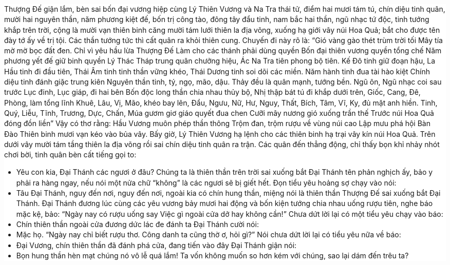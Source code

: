 Thượng Đế giận lắm, bèn sai bốn đại vương hiệp cùng Lý Thiên Vương và Na Tra thái tử, điểm hai mươi tám tú, chín diệu tinh quân, mười hai nguyên thần, năm phương kiệt đế, bốn trị công tào, đông tây đẩu tinh, nam bắc hai thần, ngũ nhạc tứ độc, tinh tướng khắp trên trời, cộng là mười vạn thiên binh căng mười tám lưới thiên la địa võng, xuống hạ giới vây núi Hoa Quả; bắt cho được tên đày tớ ấy về trị tội.
Các thần tướng tức thì cất quân ra khỏi thiên cung.
Chuyến đi này rõ là:
“Gió vàng gào thét trùm trời tối
Mây tía mờ mờ bọc đất đen.
Chỉ vì yêu hầu lừa Thượng Đế
Làm cho các thánh phải dùng quyền
Bốn đại thiên vương quyền tổng chế
Năm phương yết đế giữ binh quyền
Lý Thác Tháp trung quân chưởng hiệu,
Ác Na Tra tiên phong bộ tiên.
Kế Đô tinh giữ đoạn hậu,
La Hầu tinh đi đầu tiên,
Thái Âm tinh tinh thần vững khéo,
Thái Dương tinh soi dõi các miền.
Năm hành tinh đua tài hào kiệt
Chính diệu tinh đánh giặc trung kiên
Nguyên thần tinh, tý, ngọ, mão, dậu.
Thảy đều là quân mạnh, tướng bền.
Ngũ ôn, Ngũ nhạc coi sau trước
Lục đinh, Lục giáp, đi hai bên
Bốn độc long thần chia nhau thủy bộ,
Nhị thập bát tú đi khắp dưới trên,
Giốc, Cang, Đê, Phòng, làm tổng lĩnh
Khuê, Lâu, Vị, Mão, khéo bay lên,
Đẩu, Ngưu, Nữ, Hư, Nguy, Thất, Bích,
Tâm, Vĩ, Ky, đủ mặt anh hiền.
Tinh, Quý, Liễu, Tĩnh, Trương, Dực, Chấn,
Múa gươm giơ giáo quyết đua chen
Cưỡi mây nương gió xuống trần thế
Trước núi Hoa Quả đóng đồn liền”
Vậy có thơ rằng:
Hầu Vương muôn phép thần thông
Trộm đan, trộm rượu về vùng núi cao
Lập mưu phá hội Bàn Đào
Thiên binh mươi vạn kéo vào bủa vây.
Bấy giờ, Lý Thiên Vương hạ lệnh cho các thiên binh hạ trại vây kín núi Hoa Quả. Trên dưới vây mười tám tầng thiên la địa võng rồi sai chín diệu tinh quân ra trận. Các quân đến thẳng động, chỉ thấy bọn khỉ nhảy nhót chơi bời, tinh quân bèn cất tiếng gọi to:
- Yêu con kia, Đại Thánh các ngươi ở đâu? Chúng ta là thiên thần trên trời sai xuống bắt Đại Thánh tên phản nghịch ấy, bảo y phải ra hàng ngay, nếu nói một nửa chữ “không” là các ngươi sẽ bị giết hết.
Đọn tiểu yêu hoảng sợ chạy vào nói:
- Tâu Đại Thánh, nguy đến nơi, nguy đến nơi, ngoài kia có chín hung thần, miệng nói là thiên thần Thượng Đế sai xuống bắt Đại Thánh.
Đại Thánh đương lúc cùng các yêu vương bảy mươi hai động và bốn kiện tướng chia nhau uống rượu tiên, nghe báo mặc kệ, bảo:
“Ngày nay có rượu uống say
Việc gì ngoài cửa dở hay không cần!”
Chưa dứt lời lại có một tiểu yêu chạy vào báo:
- Chín thiên thần ngoài cửa đương dức lác đe đánh ta
Đại Thánh cười nói:
- Mặc họ.
“Ngày nay chỉ biết rượu thơ.
Công danh ta cũng thờ ơ, hỏi gì?”
Nói chưa dứt lời lại có tiểu yêu nữa về báo:
- Đại Vương, chín thiên thần đã đánh phá cửa, đang tiến vào đây
Đại Thánh giận nói:
- Bọn hung thần hèn mạt chúng nó vô lễ quá lắm! Ta vốn không muốn so hơn kém với chúng, sao lại dám đến trêu ta?